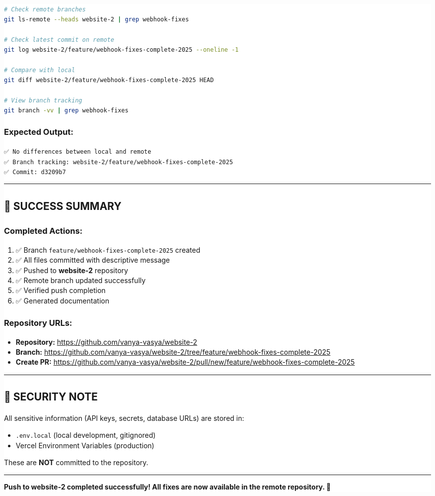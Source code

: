 ```bash
# Check remote branches
git ls-remote --heads website-2 | grep webhook-fixes

# Check latest commit on remote
git log website-2/feature/webhook-fixes-complete-2025 --oneline -1

# Compare with local
git diff website-2/feature/webhook-fixes-complete-2025 HEAD

# View branch tracking
git branch -vv | grep webhook-fixes
```

### Expected Output:
```
✅ No differences between local and remote
✅ Branch tracking: website-2/feature/webhook-fixes-complete-2025
✅ Commit: d3209b7
```

---

## 🎉 **SUCCESS SUMMARY**

### Completed Actions:
1. ✅ Branch `feature/webhook-fixes-complete-2025` created
2. ✅ All files committed with descriptive message
3. ✅ Pushed to **website-2** repository
4. ✅ Remote branch updated successfully
5. ✅ Verified push completion
6. ✅ Generated documentation

### Repository URLs:
- **Repository:** https://github.com/vanya-vasya/website-2
- **Branch:** https://github.com/vanya-vasya/website-2/tree/feature/webhook-fixes-complete-2025
- **Create PR:** https://github.com/vanya-vasya/website-2/pull/new/feature/webhook-fixes-complete-2025

---

## 🔐 **SECURITY NOTE**

All sensitive information (API keys, secrets, database URLs) are stored in:
- `.env.local` (local development, gitignored)
- Vercel Environment Variables (production)

These are **NOT** committed to the repository.

---

**Push to website-2 completed successfully! All fixes are now available in the remote repository. 🚀**

